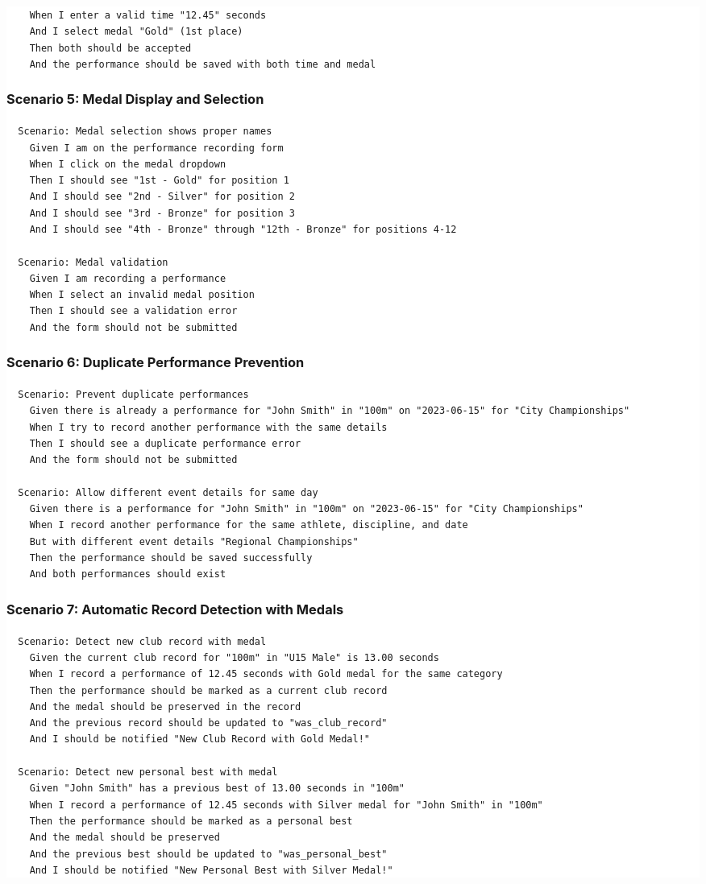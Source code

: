 ```gherkin
    When I enter a valid time "12.45" seconds
    And I select medal "Gold" (1st place)
    Then both should be accepted
    And the performance should be saved with both time and medal
```

### Scenario 5: Medal Display and Selection

```gherkin
  Scenario: Medal selection shows proper names
    Given I am on the performance recording form
    When I click on the medal dropdown
    Then I should see "1st - Gold" for position 1
    And I should see "2nd - Silver" for position 2
    And I should see "3rd - Bronze" for position 3
    And I should see "4th - Bronze" through "12th - Bronze" for positions 4-12

  Scenario: Medal validation
    Given I am recording a performance
    When I select an invalid medal position
    Then I should see a validation error
    And the form should not be submitted
```

### Scenario 6: Duplicate Performance Prevention

```gherkin
  Scenario: Prevent duplicate performances
    Given there is already a performance for "John Smith" in "100m" on "2023-06-15" for "City Championships"
    When I try to record another performance with the same details
    Then I should see a duplicate performance error
    And the form should not be submitted

  Scenario: Allow different event details for same day
    Given there is a performance for "John Smith" in "100m" on "2023-06-15" for "City Championships"
    When I record another performance for the same athlete, discipline, and date
    But with different event details "Regional Championships"
    Then the performance should be saved successfully
    And both performances should exist
```

### Scenario 7: Automatic Record Detection with Medals

```gherkin
  Scenario: Detect new club record with medal
    Given the current club record for "100m" in "U15 Male" is 13.00 seconds
    When I record a performance of 12.45 seconds with Gold medal for the same category
    Then the performance should be marked as a current club record
    And the medal should be preserved in the record
    And the previous record should be updated to "was_club_record"
    And I should be notified "New Club Record with Gold Medal!"

  Scenario: Detect new personal best with medal
    Given "John Smith" has a previous best of 13.00 seconds in "100m"
    When I record a performance of 12.45 seconds with Silver medal for "John Smith" in "100m"
    Then the performance should be marked as a personal best
    And the medal should be preserved
    And the previous best should be updated to "was_personal_best"
    And I should be notified "New Personal Best with Silver Medal!"
```
